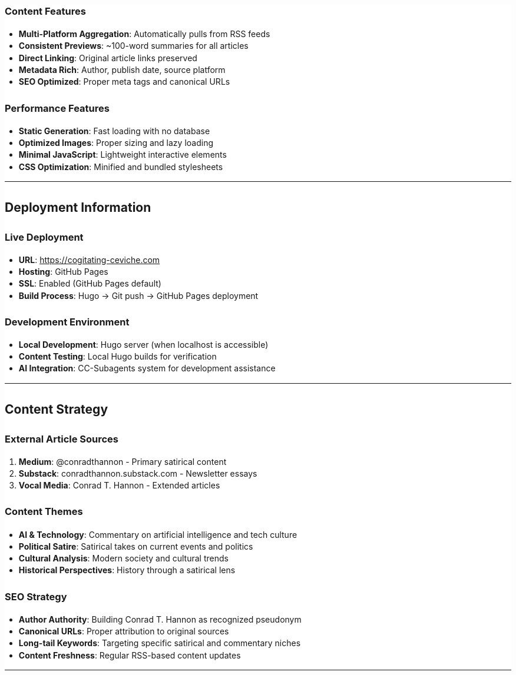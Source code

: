 ### Content Features
- **Multi-Platform Aggregation**: Automatically pulls from RSS feeds
- **Consistent Previews**: ~100-word summaries for all articles
- **Direct Linking**: Original article links preserved
- **Metadata Rich**: Author, publish date, source platform
- **SEO Optimized**: Proper meta tags and canonical URLs

### Performance Features
- **Static Generation**: Fast loading with no database
- **Optimized Images**: Proper sizing and lazy loading
- **Minimal JavaScript**: Lightweight interactive elements
- **CSS Optimization**: Minified and bundled stylesheets

---

## Deployment Information

### Live Deployment
- **URL**: https://cogitating-ceviche.com
- **Hosting**: GitHub Pages
- **SSL**: Enabled (GitHub Pages default)
- **Build Process**: Hugo → Git push → GitHub Pages deployment

### Development Environment
- **Local Development**: Hugo server (when localhost is accessible)
- **Content Testing**: Local Hugo builds for verification
- **AI Integration**: CC-Subagents system for development assistance

---

## Content Strategy

### External Article Sources
1. **Medium**: @conradthannon - Primary satirical content
2. **Substack**: conradthannon.substack.com - Newsletter essays  
3. **Vocal Media**: Conrad T. Hannon - Extended articles

### Content Themes
- **AI & Technology**: Commentary on artificial intelligence and tech culture
- **Political Satire**: Satirical takes on current events and politics
- **Cultural Analysis**: Modern society and cultural trends
- **Historical Perspectives**: History through a satirical lens

### SEO Strategy
- **Author Authority**: Building Conrad T. Hannon as recognized pseudonym
- **Canonical URLs**: Proper attribution to original sources
- **Long-tail Keywords**: Targeting specific satirical and commentary niches
- **Content Freshness**: Regular RSS-based content updates

---